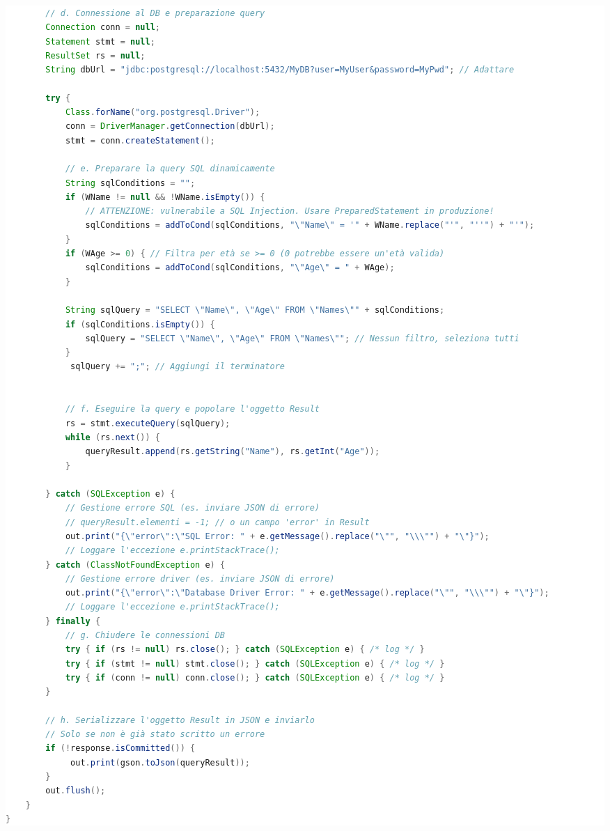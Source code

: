 ```java
        // d. Connessione al DB e preparazione query
        Connection conn = null;
        Statement stmt = null;
        ResultSet rs = null;
        String dbUrl = "jdbc:postgresql://localhost:5432/MyDB?user=MyUser&password=MyPwd"; // Adattare

        try {
            Class.forName("org.postgresql.Driver");
            conn = DriverManager.getConnection(dbUrl);
            stmt = conn.createStatement();

            // e. Preparare la query SQL dinamicamente
            String sqlConditions = "";
            if (WName != null && !WName.isEmpty()) {
                // ATTENZIONE: vulnerabile a SQL Injection. Usare PreparedStatement in produzione!
                sqlConditions = addToCond(sqlConditions, "\"Name\" = '" + WName.replace("'", "''") + "'");
            }
            if (WAge >= 0) { // Filtra per età se >= 0 (0 potrebbe essere un'età valida)
                sqlConditions = addToCond(sqlConditions, "\"Age\" = " + WAge);
            }

            String sqlQuery = "SELECT \"Name\", \"Age\" FROM \"Names\"" + sqlConditions;
            if (sqlConditions.isEmpty()) {
                sqlQuery = "SELECT \"Name\", \"Age\" FROM \"Names\""; // Nessun filtro, seleziona tutti
            }
             sqlQuery += ";"; // Aggiungi il terminatore


            // f. Eseguire la query e popolare l'oggetto Result
            rs = stmt.executeQuery(sqlQuery);
            while (rs.next()) {
                queryResult.append(rs.getString("Name"), rs.getInt("Age"));
            }

        } catch (SQLException e) {
            // Gestione errore SQL (es. inviare JSON di errore)
            // queryResult.elementi = -1; // o un campo 'error' in Result
            out.print("{\"error\":\"SQL Error: " + e.getMessage().replace("\"", "\\\"") + "\"}");
            // Loggare l'eccezione e.printStackTrace();
        } catch (ClassNotFoundException e) {
            // Gestione errore driver (es. inviare JSON di errore)
            out.print("{\"error\":\"Database Driver Error: " + e.getMessage().replace("\"", "\\\"") + "\"}");
            // Loggare l'eccezione e.printStackTrace();
        } finally {
            // g. Chiudere le connessioni DB
            try { if (rs != null) rs.close(); } catch (SQLException e) { /* log */ }
            try { if (stmt != null) stmt.close(); } catch (SQLException e) { /* log */ }
            try { if (conn != null) conn.close(); } catch (SQLException e) { /* log */ }
        }

        // h. Serializzare l'oggetto Result in JSON e inviarlo
        // Solo se non è già stato scritto un errore
        if (!response.isCommitted()) {
             out.print(gson.toJson(queryResult));
        }
        out.flush();
    }
}
```